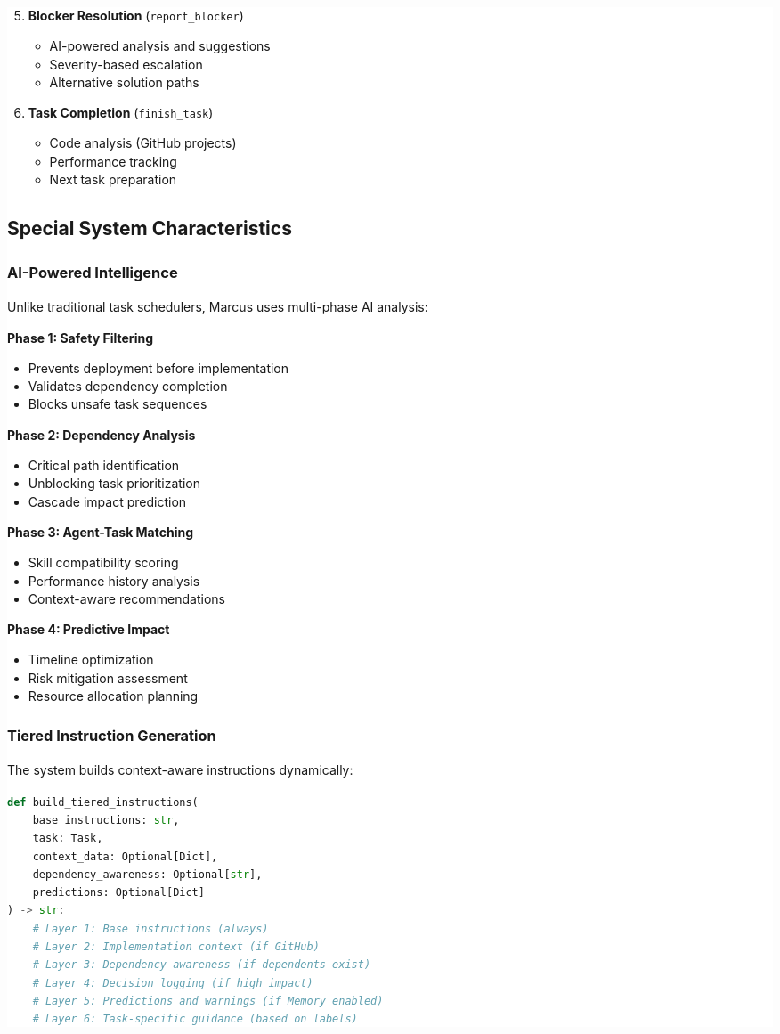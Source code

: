5. **Blocker Resolution** (`report_blocker`)
   - AI-powered analysis and suggestions
   - Severity-based escalation
   - Alternative solution paths

6. **Task Completion** (`finish_task`)
   - Code analysis (GitHub projects)
   - Performance tracking
   - Next task preparation

## Special System Characteristics

### AI-Powered Intelligence

Unlike traditional task schedulers, Marcus uses multi-phase AI analysis:

**Phase 1: Safety Filtering**
- Prevents deployment before implementation
- Validates dependency completion
- Blocks unsafe task sequences

**Phase 2: Dependency Analysis**
- Critical path identification
- Unblocking task prioritization
- Cascade impact prediction

**Phase 3: Agent-Task Matching**
- Skill compatibility scoring
- Performance history analysis
- Context-aware recommendations

**Phase 4: Predictive Impact**
- Timeline optimization
- Risk mitigation assessment
- Resource allocation planning

### Tiered Instruction Generation

The system builds context-aware instructions dynamically:

```python
def build_tiered_instructions(
    base_instructions: str,
    task: Task,
    context_data: Optional[Dict],
    dependency_awareness: Optional[str],
    predictions: Optional[Dict]
) -> str:
    # Layer 1: Base instructions (always)
    # Layer 2: Implementation context (if GitHub)
    # Layer 3: Dependency awareness (if dependents exist)
    # Layer 4: Decision logging (if high impact)
    # Layer 5: Predictions and warnings (if Memory enabled)
    # Layer 6: Task-specific guidance (based on labels)
```
